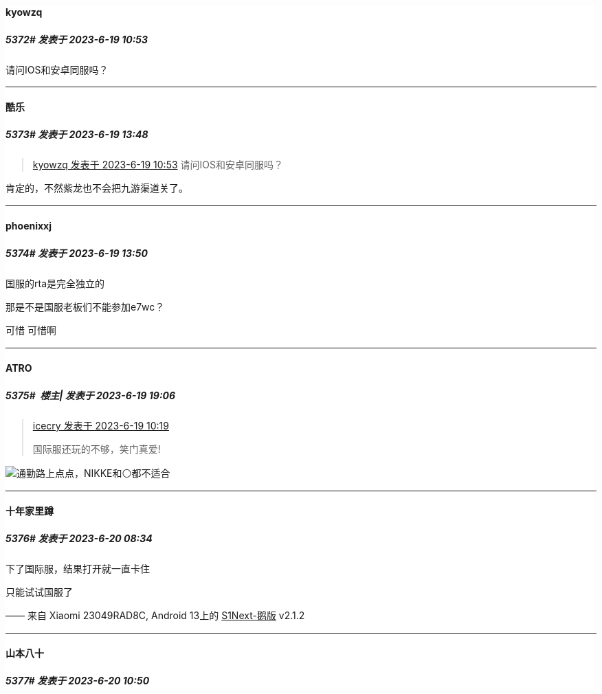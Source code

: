 ####  kyowzq  
##### 5372#       发表于 2023-6-19 10:53

请问IOS和安卓同服吗？


*****

####  酷乐  
##### 5373#       发表于 2023-6-19 13:48

<blockquote><a href="httphttps://bbs.saraba1st.com/2b/forum.php?mod=redirect&amp;goto=findpost&amp;pid=61341002&amp;ptid=1745815" target="_blank">kyowzq 发表于 2023-6-19 10:53</a>
请问IOS和安卓同服吗？</blockquote>
肯定的，不然紫龙也不会把九游渠道关了。

*****

####  phoenixxj  
##### 5374#       发表于 2023-6-19 13:50

国服的rta是完全独立的

那是不是国服老板们不能参加e7wc？

可惜 可惜啊


*****

####  ATRO  
##### 5375#         楼主| 发表于 2023-6-19 19:06

<blockquote><a href="httphttps://bbs.saraba1st.com/2b/forum.php?mod=redirect&amp;goto=findpost&amp;pid=61340492&amp;ptid=1745815" target="_blank">icecry 发表于 2023-6-19 10:19</a>

国际服还玩的不够，笑门真爱!</blockquote>
<img src="https://static.saraba1st.com/image/smiley/face2017/032.png" referrerpolicy="no-referrer">通勤路上点点，NIKKE和⚪都不适合


*****

####  十年家里蹲  
##### 5376#       发表于 2023-6-20 08:34

下了国际服，结果打开就一直卡住

只能试试国服了

—— 来自 Xiaomi 23049RAD8C, Android 13上的 [S1Next-鹅版](https://github.com/ykrank/S1-Next/releases) v2.1.2


*****

####  山本八十  
##### 5377#       发表于 2023-6-20 10:50
